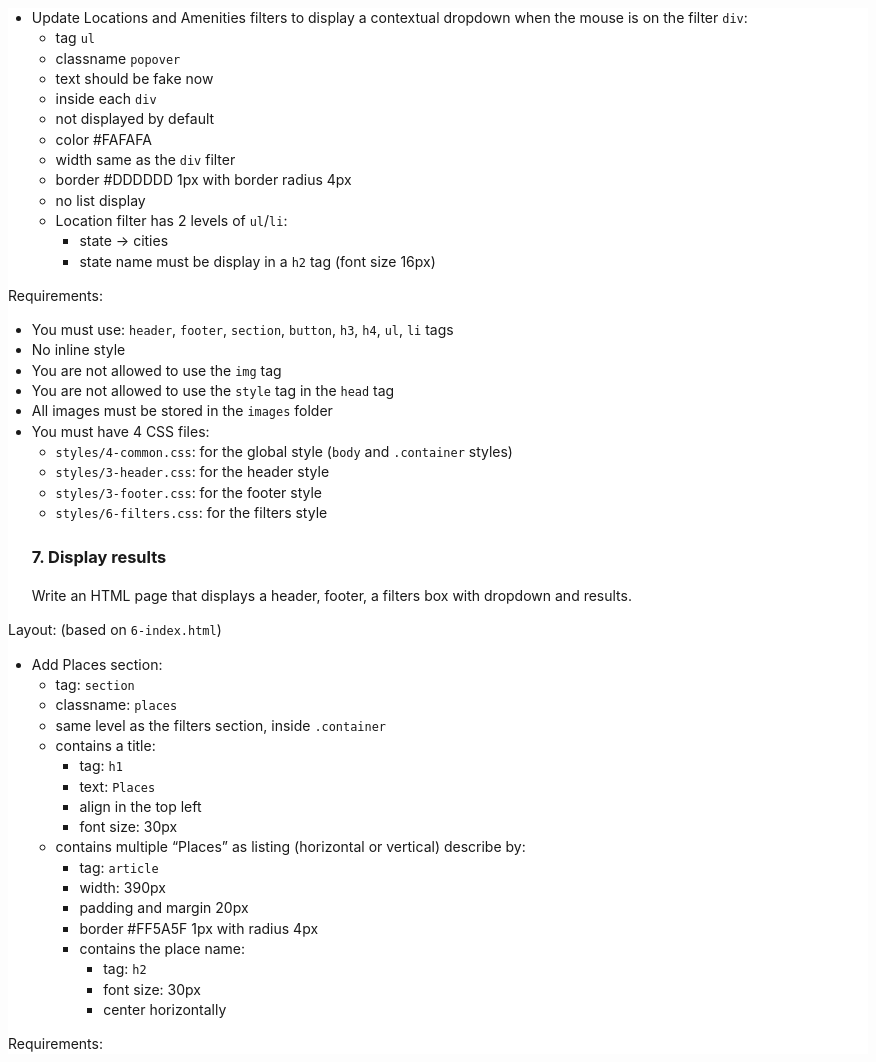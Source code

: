 -   Update Locations and Amenities filters to display a contextual dropdown when the mouse is on the filter  `div`:
    -   tag  `ul`
    -   classname  `popover`
    -   text should be fake now
    -   inside each  `div`
    -   not displayed by default
    -   color #FAFAFA
    -   width same as the  `div`  filter
    -   border #DDDDDD 1px with border radius 4px
    -   no list display
    -   Location filter has 2 levels of  `ul`/`li`:
        -   state -> cities
        -   state name must be display in a  `h2`  tag (font size 16px)

Requirements:

-   You must use:  `header`,  `footer`,  `section`,  `button`,  `h3`,  `h4`,  `ul`,  `li`  tags
-   No inline style
-   You are not allowed to use the  `img`  tag
-   You are not allowed to use the  `style`  tag in the  `head`  tag
-   All images must be stored in the  `images`  folder
-   You must have 4 CSS files:
    -   `styles/4-common.css`: for the global style (`body`  and  `.container`  styles)
    -   `styles/3-header.css`: for the header style
    -   `styles/3-footer.css`: for the footer style
    -   `styles/6-filters.css`: for the filters style
    ### 7. Display results
    Write an HTML page that displays a header, footer, a filters box with dropdown and results.

Layout: (based on  `6-index.html`)

-   Add Places section:
    -   tag:  `section`
    -   classname:  `places`
    -   same level as the filters section, inside  `.container`
    -   contains a title:
        -   tag:  `h1`
        -   text:  `Places`
        -   align in the top left
        -   font size: 30px
    -   contains multiple “Places” as listing (horizontal or vertical) describe by:
        -   tag:  `article`
        -   width: 390px
        -   padding and margin 20px
        -   border #FF5A5F 1px with radius 4px
        -   contains the place name:
            -   tag:  `h2`
            -   font size: 30px
            -   center horizontally

Requirements:
